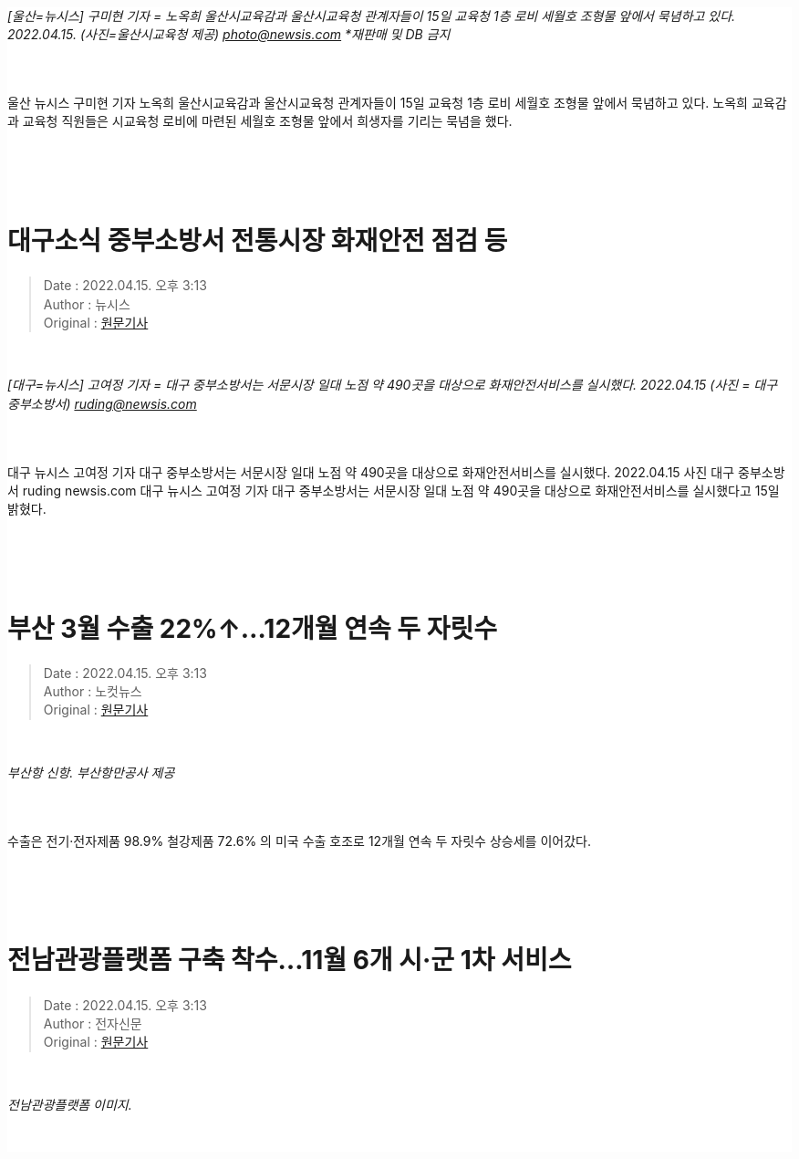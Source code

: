 <img alt="" src="https://imgnews.pstatic.net/image/003/2022/04/15/NISI20220415_0000975708_web_20220415150118_20220415151411777.jpg?type=w647"><em class="img_desc">[울산=뉴시스] 구미현 기자 = 노옥희 울산시교육감과 울산시교육청 관계자들이 15일 교육청 1층 로비 세월호 조형물 앞에서 묵념하고 있다. 2022.04.15. (사진=울산시교육청 제공) photo@newsis.com  *재판매 및 DB 금지</em></img>  
<br/><br/>  
  
울산 뉴시스 구미현 기자 노옥희 울산시교육감과 울산시교육청 관계자들이 15일 교육청 1층 로비 세월호 조형물 앞에서 묵념하고 있다.
노옥희 교육감과 교육청 직원들은 시교육청 로비에 마련된 세월호 조형물 앞에서 희생자를 기리는 묵념을 했다.  
<br/><br/><br/>  

  
# 대구소식 중부소방서 전통시장 화재안전 점검 등  
  
> Date : 2022.04.15. 오후 3:13  
> Author : 뉴시스  
> Original : [원문기사](https://news.naver.com/main/read.naver?mode=LSD&mid=sec&sid1=102&oid=003&aid=0011125575)  
<br/>  
  
<img alt="" src="https://imgnews.pstatic.net/image/003/2022/04/15/NISI20220415_0000975731_web_20220415150834_20220415151411061.jpg?type=w647"><em class="img_desc">[대구=뉴시스] 고여정 기자 = 대구 중부소방서는 서문시장 일대 노점 약 490곳을 대상으로 화재안전서비스를 실시했다. 2022.04.15 (사진 = 대구 중부소방서) ruding@newsis.com </em></img>  
<br/><br/>  
  
대구 뉴시스 고여정 기자 대구 중부소방서는 서문시장 일대 노점 약 490곳을 대상으로 화재안전서비스를 실시했다.
2022.04.15 사진 대구 중부소방서 ruding newsis.com 대구 뉴시스 고여정 기자 대구 중부소방서는 서문시장 일대 노점 약 490곳을 대상으로 화재안전서비스를 실시했다고 15일 밝혔다.  
<br/><br/><br/>  

  
# 부산 3월 수출 22%↑…12개월 연속 두 자릿수  
  
> Date : 2022.04.15. 오후 3:13  
> Author : 노컷뉴스  
> Original : [원문기사](https://news.naver.com/main/read.naver?mode=LSD&mid=sec&sid1=102&oid=079&aid=0003632493)  
<br/>  
  
<img alt="" src="https://imgnews.pstatic.net/image/079/2022/04/15/0003632493_001_20220415151301261.jpg?type=w647"><em class="img_desc">부산항 신항. 부산항만공사 제공</em></img>  
<br/><br/>  
  
수출은 전기·전자제품 98.9% 철강제품 72.6% 의 미국 수출 호조로 12개월 연속 두 자릿수 상승세를 이어갔다.  
<br/><br/><br/>  

  
# 전남관광플랫폼 구축 착수…11월 6개 시·군 1차 서비스  
  
> Date : 2022.04.15. 오후 3:13  
> Author : 전자신문  
> Original : [원문기사](https://news.naver.com/main/read.naver?mode=LSD&mid=sec&sid1=102&oid=030&aid=0003010515)  
<br/>  
  
<img alt="" src="https://imgnews.pstatic.net/image/030/2022/04/15/0003010515_001_20220415151301115.jpg?type=w647"><em class="img_desc">전남관광플랫폼 이미지.</em></img>  
<br/><br/>  
  
